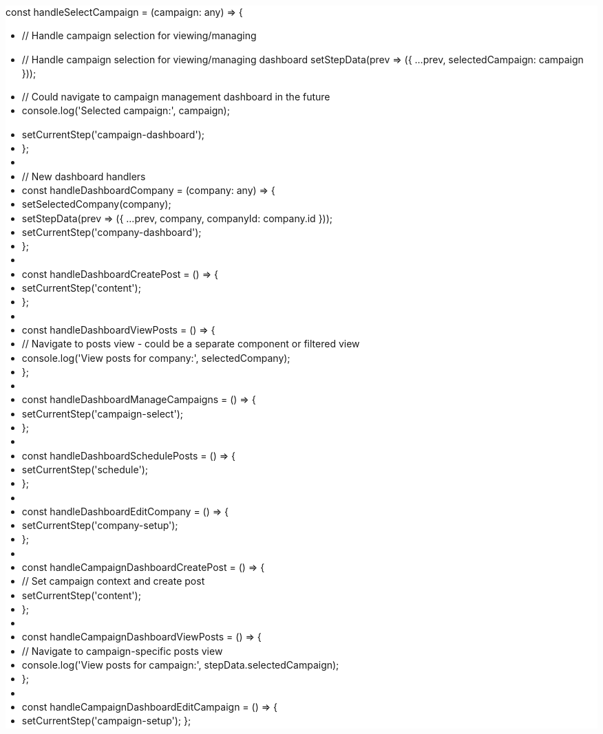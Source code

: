    const handleSelectCampaign = (campaign: any) => {
-    // Handle campaign selection for viewing/managing
+    // Handle campaign selection for viewing/managing dashboard
     setStepData(prev => ({ ...prev, selectedCampaign: campaign }));
-    // Could navigate to campaign management dashboard in the future
-    console.log('Selected campaign:', campaign);
+    setCurrentStep('campaign-dashboard');
+  };
+
+  // New dashboard handlers
+  const handleDashboardCompany = (company: any) => {
+    setSelectedCompany(company);
+    setStepData(prev => ({ ...prev, company, companyId: company.id }));
+    setCurrentStep('company-dashboard');
+  };
+
+  const handleDashboardCreatePost = () => {
+    setCurrentStep('content');
+  };
+
+  const handleDashboardViewPosts = () => {
+    // Navigate to posts view - could be a separate component or filtered view
+    console.log('View posts for company:', selectedCompany);
+  };
+
+  const handleDashboardManageCampaigns = () => {
+    setCurrentStep('campaign-select');
+  };
+
+  const handleDashboardSchedulePosts = () => {
+    setCurrentStep('schedule');
+  };
+
+  const handleDashboardEditCompany = () => {
+    setCurrentStep('company-setup');
+  };
+
+  const handleCampaignDashboardCreatePost = () => {
+    // Set campaign context and create post
+    setCurrentStep('content');
+  };
+
+  const handleCampaignDashboardViewPosts = () => {
+    // Navigate to campaign-specific posts view
+    console.log('View posts for campaign:', stepData.selectedCampaign);
+  };
+
+  const handleCampaignDashboardEditCampaign = () => {
+    setCurrentStep('campaign-setup');
   };
 